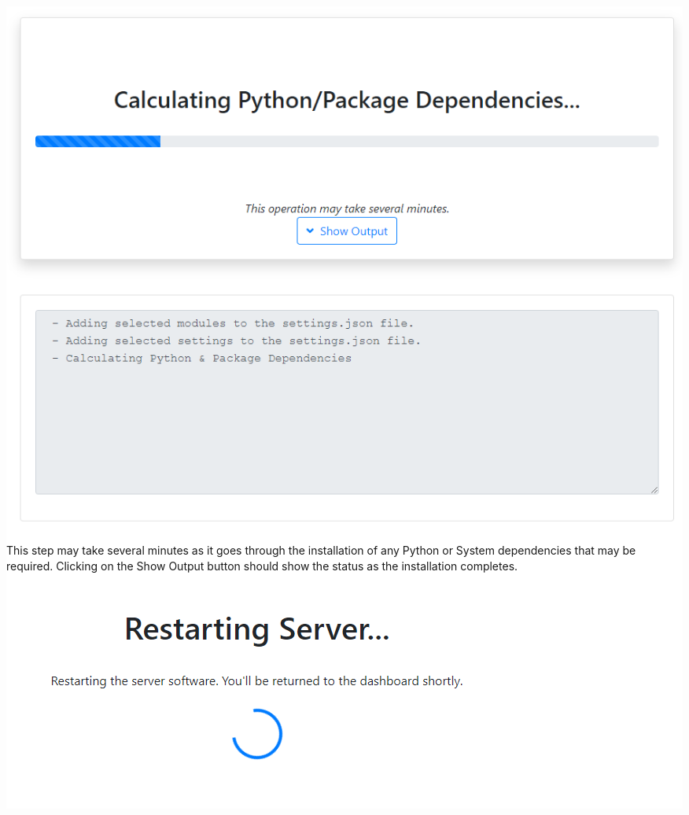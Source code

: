 ![Wizard Install](img/webui/Wizard-06-Install.png)

This step may take several minutes as it goes through the installation of any Python or System dependencies that may be required.  Clicking on the Show Output button should show the status as the installation completes.  

![Wizard Restart](img/webui/Wizard-07-Restart.png)
